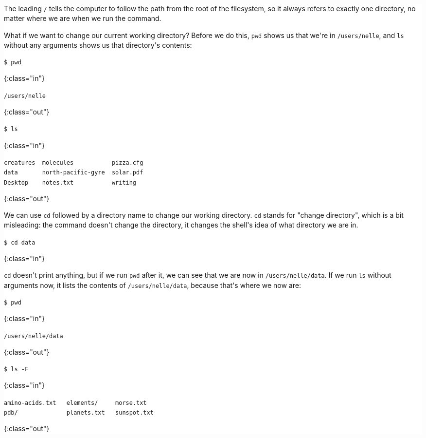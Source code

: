 The leading `/` tells the computer to follow the path from the root of the filesystem,
so it always refers to exactly one directory,
no matter where we are when we run the command.

What if we want to change our current working directory?
Before we do this,
`pwd` shows us that we're in `/users/nelle`,
and `ls` without any arguments shows us that directory's contents:

~~~
$ pwd
~~~
{:class="in"}
~~~
/users/nelle
~~~
{:class="out"}
~~~
$ ls
~~~
{:class="in"}
~~~
creatures  molecules           pizza.cfg
data       north-pacific-gyre  solar.pdf
Desktop    notes.txt           writing
~~~
{:class="out"}

We can use `cd` followed by a directory name to change our working directory.
`cd` stands for "change directory",
which is a bit misleading:
the command doesn't change the directory,
it changes the shell's idea of what directory we are in.

~~~
$ cd data
~~~
{:class="in"}

`cd` doesn't print anything,
but if we run `pwd` after it, we can see that we are now in `/users/nelle/data`.
If we run `ls` without arguments now,
it lists the contents of `/users/nelle/data`,
because that's where we now are:

~~~
$ pwd
~~~
{:class="in"}
~~~
/users/nelle/data
~~~
{:class="out"}
~~~
$ ls -F
~~~
{:class="in"}
~~~
amino-acids.txt   elements/     morse.txt
pdb/              planets.txt   sunspot.txt
~~~
{:class="out"}
